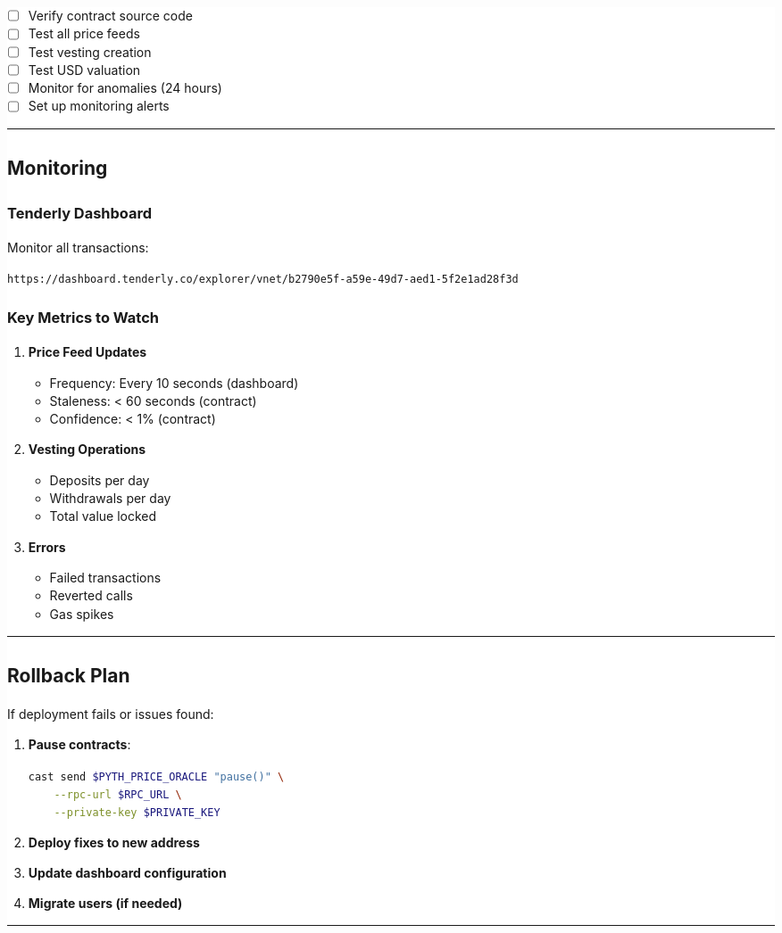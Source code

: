 - [ ] Verify contract source code
- [ ] Test all price feeds
- [ ] Test vesting creation
- [ ] Test USD valuation
- [ ] Monitor for anomalies (24 hours)
- [ ] Set up monitoring alerts

---

## Monitoring

### Tenderly Dashboard

Monitor all transactions:
```
https://dashboard.tenderly.co/explorer/vnet/b2790e5f-a59e-49d7-aed1-5f2e1ad28f3d
```

### Key Metrics to Watch

1. **Price Feed Updates**
   - Frequency: Every 10 seconds (dashboard)
   - Staleness: < 60 seconds (contract)
   - Confidence: < 1% (contract)

2. **Vesting Operations**
   - Deposits per day
   - Withdrawals per day
   - Total value locked

3. **Errors**
   - Failed transactions
   - Reverted calls
   - Gas spikes

---

## Rollback Plan

If deployment fails or issues found:

1. **Pause contracts**:
   ```bash
   cast send $PYTH_PRICE_ORACLE "pause()" \
       --rpc-url $RPC_URL \
       --private-key $PRIVATE_KEY
   ```

2. **Deploy fixes to new address**

3. **Update dashboard configuration**

4. **Migrate users (if needed)**

---
